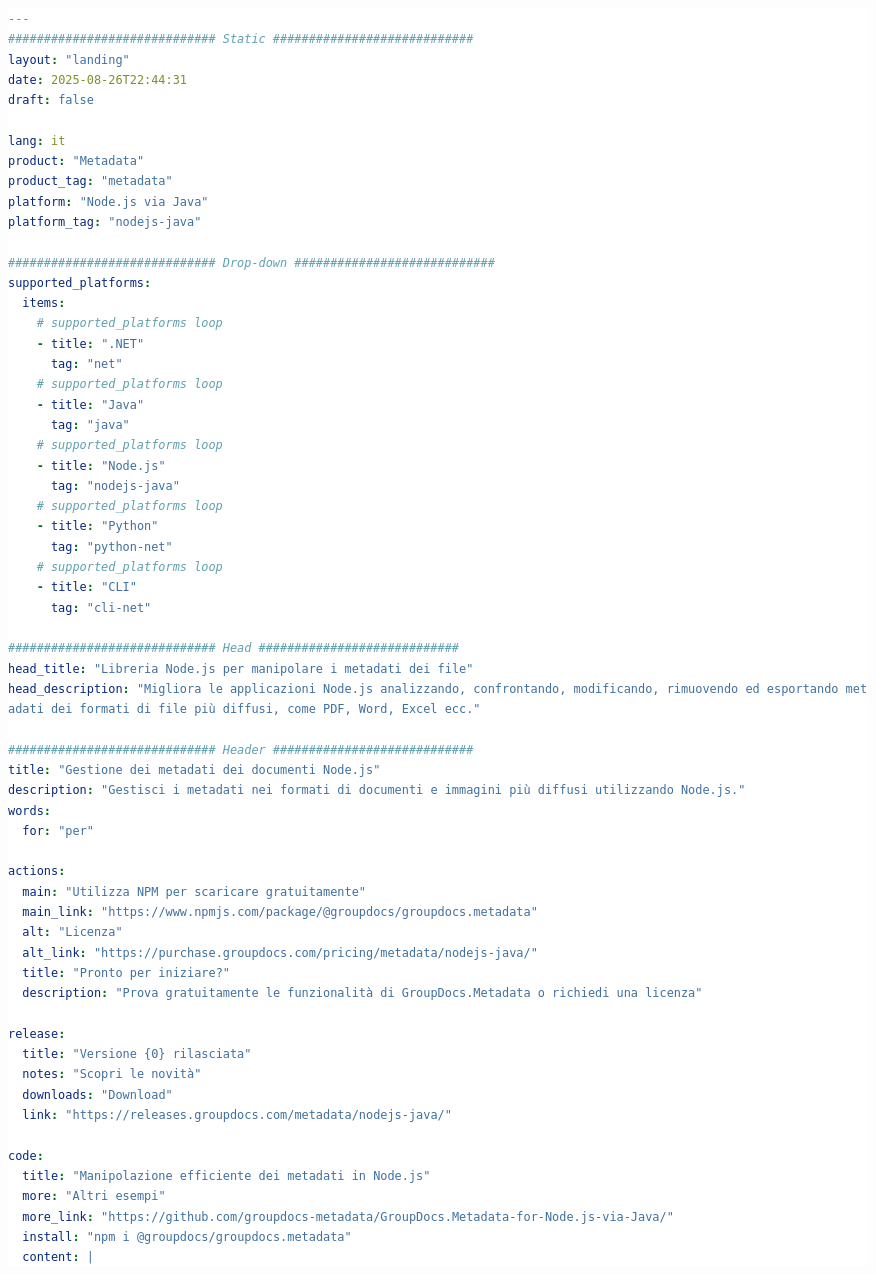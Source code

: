```yaml
---
############################# Static ############################
layout: "landing"
date: 2025-08-26T22:44:31
draft: false

lang: it
product: "Metadata"
product_tag: "metadata"
platform: "Node.js via Java"
platform_tag: "nodejs-java"

############################# Drop-down ############################
supported_platforms:
  items:
    # supported_platforms loop
    - title: ".NET"
      tag: "net"
    # supported_platforms loop
    - title: "Java"
      tag: "java"
    # supported_platforms loop
    - title: "Node.js"
      tag: "nodejs-java"
    # supported_platforms loop
    - title: "Python"
      tag: "python-net"
    # supported_platforms loop
    - title: "CLI"
      tag: "cli-net"

############################# Head ############################
head_title: "Libreria Node.js per manipolare i metadati dei file"
head_description: "Migliora le applicazioni Node.js analizzando, confrontando, modificando, rimuovendo ed esportando metadati dei formati di file più diffusi, come PDF, Word, Excel ecc."

############################# Header ############################
title: "Gestione dei metadati dei documenti Node.js"
description: "Gestisci i metadati nei formati di documenti e immagini più diffusi utilizzando Node.js."
words:
  for: "per"

actions:
  main: "Utilizza NPM per scaricare gratuitamente"
  main_link: "https://www.npmjs.com/package/@groupdocs/groupdocs.metadata"
  alt: "Licenza"
  alt_link: "https://purchase.groupdocs.com/pricing/metadata/nodejs-java/"
  title: "Pronto per iniziare?"
  description: "Prova gratuitamente le funzionalità di GroupDocs.Metadata o richiedi una licenza"

release:
  title: "Versione {0} rilasciata"
  notes: "Scopri le novità"
  downloads: "Download"
  link: "https://releases.groupdocs.com/metadata/nodejs-java/"

code:
  title: "Manipolazione efficiente dei metadati in Node.js"
  more: "Altri esempi"
  more_link: "https://github.com/groupdocs-metadata/GroupDocs.Metadata-for-Node.js-via-Java/"
  install: "npm i @groupdocs/groupdocs.metadata"
  content: |
```